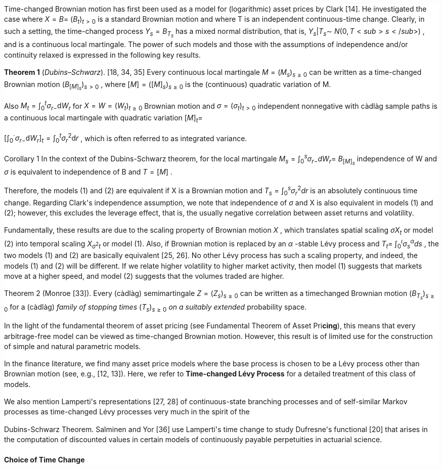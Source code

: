 Time-changed Brownian motion has first been used as a model for (logarithmic) asset prices by Clark [14]. He investigated the case where  $X = B =$  $(B_t)_{t>0}$  is a standard Brownian motion and where T is an independent continuous-time change. Clearly, in such a setting, the time-changed process  $Y_s = B_{T_s}$ has a mixed normal distribution, that is,  $Y_s|T_s \sim$  $N(0, T<sub>s</sub>)$ , and is a continuous local martingale. The power of such models and those with the assumptions of independence and/or continuity relaxed is expressed in the following key results.

**Theorem 1** (*Dubins–Schwarz*). [18, 34, 35] Every continuous local martingale  $M = (M_s)_{s \ge 0}$  can be written as a time-changed Brownian motion  $(B_{[M]_s})_{s>0}$ , where  $[M] = ([M]_s)_{s\geq 0}$  is the (continuous) quadratic variation of M.

Also  $M_t = \int_0^t \sigma_{r-} \mathrm{d}W_r$  for  $X = W = (W_t)_{t \ge 0}$ Brownian motion and  $\sigma = (\sigma_t)_{t>0}$  independent nonnegative with càdlàg sample paths is a continuous local martingale with quadratic variation  $[M]_t =$ 

 $\left[\int_0^{\cdot} \sigma_{r-} \mathrm{d}W_r\right]_t = \int_0^t \sigma_r^2 \mathrm{d}r$ , which is often referred to as integrated variance.

Corollary 1 In the context of the Dubins-Schwarz theorem, for the local martingale  $M_s = \int_0^s \sigma_{r-} dW_r =$  $B_{[M]_s}$  independence of W and  $\sigma$  is equivalent to independence of B and  $T = [M]$ .

Therefore, the models  $(1)$  and  $(2)$  are equivalent if X is a Brownian motion and  $T_s = \int_0^s \sigma_r^2 dr$ is an absolutely continuous time change. Regarding Clark's independence assumption, we note that independence of  $\sigma$  and X is also equivalent in models (1) and (2); however, this excludes the leverage effect, that is, the usually negative correlation between asset returns and volatility.

Fundamentally, these results are due to the scaling property of Brownian motion  $X$ , which translates spatial scaling  $\sigma X_t$  or model (2) into temporal scaling  $X_{\sigma^2 t}$  or model (1). Also, if Brownian motion is replaced by an  $\alpha$ -stable Lévy process and  $T_t =$  $\int_0^{\iota} \sigma_s^{\alpha} ds$ , the two models (1) and (2) are basically equivalent [25, 26]. No other Lévy process has such a scaling property, and indeed, the models (1) and (2) will be different. If we relate higher volatility to higher market activity, then model (1) suggests that markets move at a higher speed, and model (2) suggests that the volumes traded are higher.

Theorem 2 (Monroe [33]). Every (càdlàg) semimartingale  $Z = (Z_s)_{s \ge 0}$  can be written as a timechanged Brownian motion  $(B_{T_s})_{s\geq 0}$  for a (càdlàg) *family of stopping times*  $(T_s)_{s\geq 0}$  *on a suitably extended* probability space.

In the light of the fundamental theorem of asset pricing (see Fundamental Theorem of Asset Pri**cing**), this means that every arbitrage-free model can be viewed as time-changed Brownian motion. However, this result is of limited use for the construction of simple and natural parametric models.

In the finance literature, we find many asset price models where the base process is chosen to be a Lévy process other than Brownian motion (see, e.g., [12, 13]). Here, we refer to **Time-changed Lévy Process** for a detailed treatment of this class of models.

We also mention Lamperti's representations [27, 28] of continuous-state branching processes and of self-similar Markov processes as time-changed Lévy processes very much in the spirit of the

Dubins-Schwarz Theorem. Salminen and Yor [36] use Lamperti's time change to study Dufresne's functional [20] that arises in the computation of discounted values in certain models of continuously payable perpetuities in actuarial science.

#### **Choice of Time Change**
